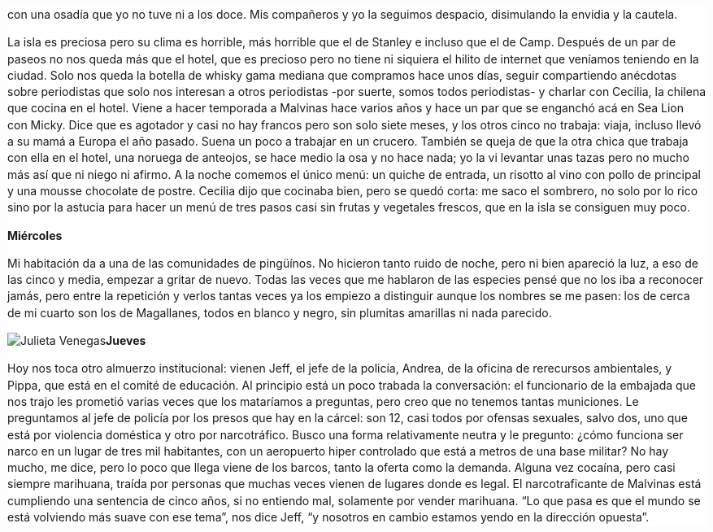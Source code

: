 con una osadía que yo no tuve ni a los doce. Mis compañeros y yo la seguimos
despacio, disimulando la envidia y la cautela.

La isla es preciosa pero su
clima es horrible, más horrible que el de Stanley e incluso que el de Camp.
Después de un par de paseos no nos queda más que el hotel, que es precioso pero
no tiene ni siquiera el hilito de internet que veníamos teniendo en la ciudad.
Solo nos queda la botella de whisky gama mediana que compramos hace unos días,
seguir compartiendo anécdotas sobre periodistas que solo nos interesan a otros
periodistas -por suerte, somos todos periodistas- y charlar con Cecilia, la
chilena que cocina en el hotel. Viene a hacer temporada a Malvinas hace varios años
y hace un par que se enganchó acá en Sea Lion con Micky. Dice que es agotador y
casi no hay francos pero son solo siete meses, y los otros cinco no trabaja:
viaja, incluso llevó a su mamá a Europa el año pasado. Suena un poco a trabajar
en un crucero. También se queja de que la otra chica que trabaja con ella en el
hotel, una noruega de anteojos, se hace medio la osa y no hace nada; yo la vi
levantar unas tazas pero no mucho más así que ni niego ni afirmo. A la noche
comemos el único menú: un quiche de entrada, un risotto al vino con pollo de
principal y una mousse chocolate de postre. Cecilia dijo que cocinaba bien,
pero se quedó corta: me saco el sombrero, no solo por lo rico sino por la
astucia para hacer un menú de tres pasos casi sin frutas y vegetales frescos,
que en la isla se consiguen muy poco.

**Miércoles**

Mi habitación da a una de las
comunidades de pingüínos. No hicieron tanto ruido de noche, pero ni bien
apareció la luz, a eso de las cinco y media, empezar a gritar de nuevo. Todas
las veces que me hablaron de las especies pensé que no los iba a reconocer
jamás, pero entre la repetición y verlos tantas veces ya los empiezo a
distinguir aunque los nombres se me pasen: los de cerca de mi cuarto son los de
Magallanes, todos en blanco y negro, sin plumitas amarillas ni nada parecido.

![Julieta Venegas](https://64.media.tumblr.com/743e82560955f2d83764fa7c57c741a1/2399bad8257e0ab2-a1/s250x400/762658a9b4f750168c364e7b9fd7e819a5445827.jpg)**Jueves**

Hoy nos toca otro almuerzo
institucional: vienen Jeff, el jefe de la policía, Andrea, de la oficina de
rerecursos ambientales, y Pippa, que está en el comité de educación. Al
principio está un poco trabada la conversación: el funcionario de la embajada
que nos trajo les prometió varias veces que los mataríamos a preguntas, pero
creo que no tenemos tantas municiones. Le preguntamos al jefe de policía por
los presos que hay en la cárcel: son 12, casi todos por ofensas sexuales, salvo
dos, uno que está por violencia doméstica y otro por narcotráfico. Busco una
forma relativamente neutra y le pregunto: ¿cómo funciona ser narco en un lugar
de tres mil habitantes, con un aeropuerto hiper controlado que está a metros de
una base militar? No hay mucho, me dice, pero lo poco que llega viene de los
barcos, tanto la oferta como la demanda. Alguna vez cocaína, pero casi siempre
marihuana, traída por personas que muchas veces vienen de lugares donde es
legal. El narcotraficante de Malvinas está cumpliendo una sentencia de cinco
años, si no entiendo mal, solamente por vender marihuana. “Lo que pasa es que
el mundo se está volviendo más suave con ese tema”, nos dice Jeff, “y nosotros
en cambio estamos yendo en la dirección opuesta”.

